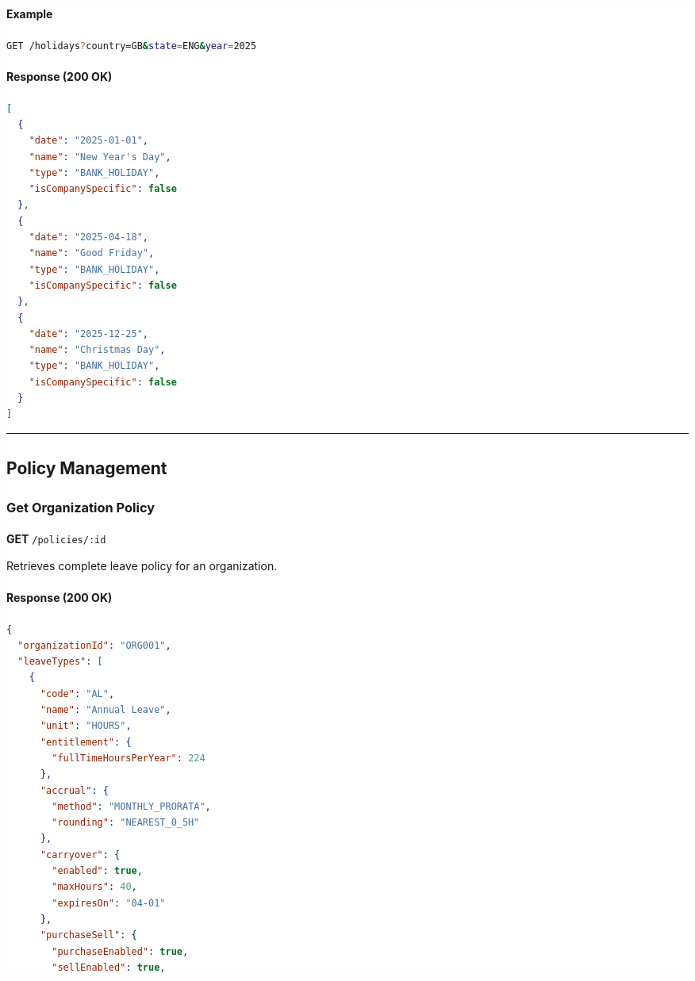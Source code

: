 #### Example

```bash
GET /holidays?country=GB&state=ENG&year=2025
```

#### Response (200 OK)

```json
[
  {
    "date": "2025-01-01",
    "name": "New Year's Day",
    "type": "BANK_HOLIDAY",
    "isCompanySpecific": false
  },
  {
    "date": "2025-04-18",
    "name": "Good Friday",
    "type": "BANK_HOLIDAY",
    "isCompanySpecific": false
  },
  {
    "date": "2025-12-25",
    "name": "Christmas Day",
    "type": "BANK_HOLIDAY",
    "isCompanySpecific": false
  }
]
```

---

## Policy Management

### Get Organization Policy

**GET** `/policies/:id`

Retrieves complete leave policy for an organization.

#### Response (200 OK)

```json
{
  "organizationId": "ORG001",
  "leaveTypes": [
    {
      "code": "AL",
      "name": "Annual Leave",
      "unit": "HOURS",
      "entitlement": {
        "fullTimeHoursPerYear": 224
      },
      "accrual": {
        "method": "MONTHLY_PRORATA",
        "rounding": "NEAREST_0_5H"
      },
      "carryover": {
        "enabled": true,
        "maxHours": 40,
        "expiresOn": "04-01"
      },
      "purchaseSell": {
        "purchaseEnabled": true,
        "sellEnabled": true,
```